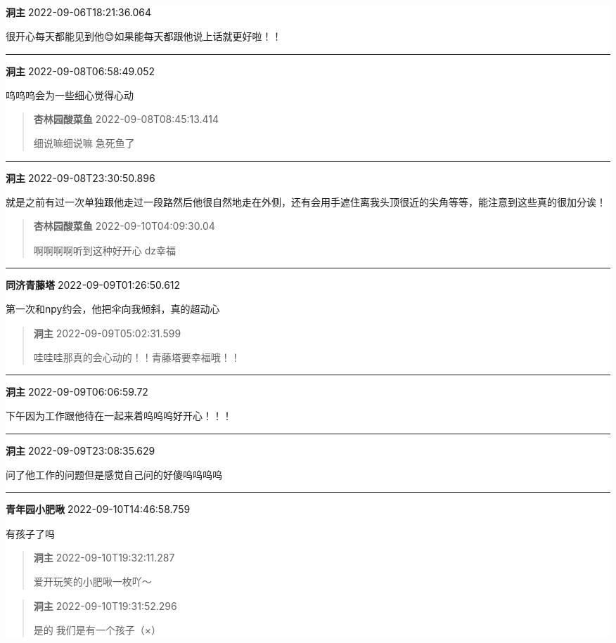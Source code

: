 **洞主** 2022-09-06T18:21:36.064

很开心每天都能见到他😊如果能每天都跟他说上话就更好啦！！

---

**洞主** 2022-09-08T06:58:49.052

呜呜呜会为一些细心觉得心动

> **杏林园酸菜鱼** 2022-09-08T08:45:13.414
> 
> 细说嘛细说嘛 急死鱼了


---

**洞主** 2022-09-08T23:30:50.896

就是之前有过一次单独跟他走过一段路然后他很自然地走在外侧，还有会用手遮住离我头顶很近的尖角等等，能注意到这些真的很加分诶！

> **杏林园酸菜鱼** 2022-09-10T04:09:30.04
> 
> 啊啊啊啊听到这种好开心 dz幸福


---

**同济青藤塔** 2022-09-09T01:26:50.612

第一次和npy约会，他把伞向我倾斜，真的超动心

> **洞主** 2022-09-09T05:02:31.599
> 
> 哇哇哇那真的会心动的！！青藤塔要幸福哦！！


---

**洞主** 2022-09-09T06:06:59.72

下午因为工作跟他待在一起来着呜呜呜好开心！！！

---

**洞主** 2022-09-09T23:08:35.629

问了他工作的问题但是感觉自己问的好傻呜呜呜呜

---

**青年园小肥啾** 2022-09-10T14:46:58.759

有孩子了吗

> **洞主** 2022-09-10T19:32:11.287
> 
> 爱开玩笑的小肥啾一枚吖～


> **洞主** 2022-09-10T19:31:52.296
> 
> 是的 我们是有一个孩子（×）
